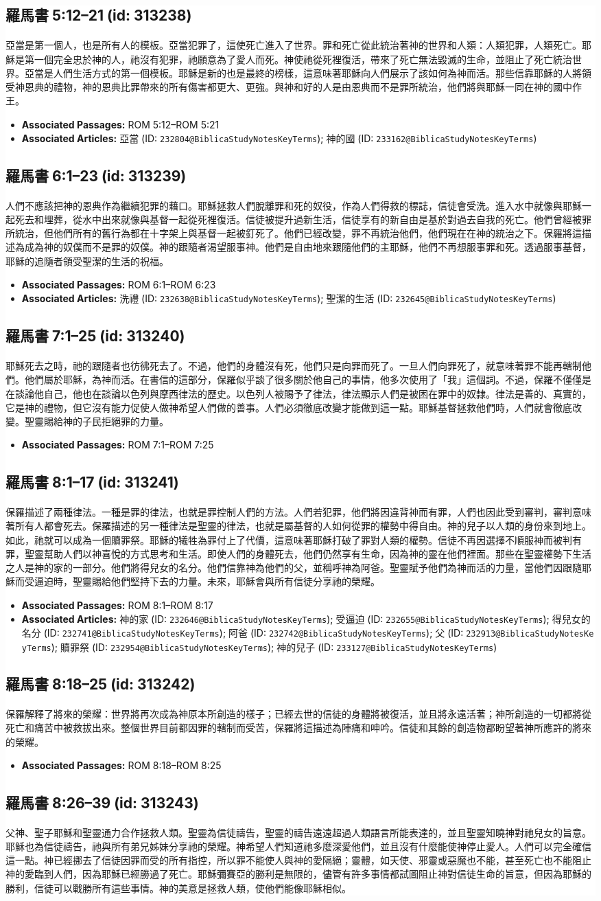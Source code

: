 ## 羅馬書 5:12–21 (id: 313238)

亞當是第一個人，也是所有人的模板。亞當犯罪了，這使死亡進入了世界。罪和死亡從此統治著神的世界和人類：人類犯罪，人類死亡。耶穌是第一個完全忠於神的人，祂沒有犯罪，祂願意為了愛人而死。神使祂從死裡復活，帶來了死亡無法毀滅的生命，並阻止了死亡統治世界。亞當是人們生活方式的第一個模板。耶穌是新的也是最終的榜樣，這意味著耶穌向人們展示了該如何為神而活。那些信靠耶穌的人將領受神恩典的禮物，神的恩典比罪帶來的所有傷害都更大、更強。與神和好的人是由恩典而不是罪所統治，他們將與耶穌一同在神的國中作王。

* **Associated Passages:** ROM 5:12–ROM 5:21
* **Associated Articles:** 亞當 (ID: `232804@BiblicaStudyNotesKeyTerms`); 神的國 (ID: `233162@BiblicaStudyNotesKeyTerms`)

## 羅馬書 6:1–23 (id: 313239)

人們不應該把神的恩典作為繼續犯罪的藉口。耶穌拯救人們脫離罪和死的奴役，作為人們得救的標誌，信徒會受洗。進入水中就像與耶穌一起死去和埋葬，從水中出來就像與基督一起從死裡復活。信徒被提升過新生活，信徒享有的新自由是基於對過去自我的死亡。他們曾經被罪所統治，但他們所有的舊行為都在十字架上與基督一起被釘死了。他們已經改變，罪不再統治他們，他們現在在神的統治之下。保羅將這描述為成為神的奴僕而不是罪的奴僕。神的跟隨者渴望服事神。他們是自由地來跟隨他們的主耶穌，他們不再想服事罪和死。透過服事基督，耶穌的追隨者領受聖潔的生活的祝福。

* **Associated Passages:** ROM 6:1–ROM 6:23
* **Associated Articles:** 洗禮 (ID: `232638@BiblicaStudyNotesKeyTerms`); 聖潔的生活 (ID: `232645@BiblicaStudyNotesKeyTerms`)

## 羅馬書 7:1–25 (id: 313240)

耶穌死去之時，祂的跟隨者也彷彿死去了。不過，他們的身體沒有死，他們只是向罪而死了。一旦人們向罪死了，就意味著罪不能再轄制他們。他們屬於耶穌，為神而活。在書信的這部分，保羅似乎談了很多關於他自己的事情，他多次使用了「我」這個詞。不過，保羅不僅僅是在談論他自己，他也在談論以色列與摩西律法的歷史。以色列人被賜予了律法，律法顯示人們是被困在罪中的奴隸。律法是善的、真實的，它是神的禮物，但它沒有能力促使人做神希望人們做的善事。人們必須徹底改變才能做到這一點。耶穌基督拯救他們時，人們就會徹底改變。聖靈賜給神的子民拒絕罪的力量。

* **Associated Passages:** ROM 7:1–ROM 7:25

## 羅馬書 8:1–17 (id: 313241)

保羅描述了兩種律法。一種是罪的律法，也就是罪控制人們的方法。人們若犯罪，他們將因違背神而有罪，人們也因此受到審判，審判意味著所有人都會死去。保羅描述的另一種律法是聖靈的律法，也就是屬基督的人如何從罪的權勢中得自由。神的兒子以人類的身份來到地上。如此，祂就可以成為一個贖罪祭。耶穌的犧牲為罪付上了代價，這意味著耶穌打破了罪對人類的權勢。信徒不再因選擇不順服神而被判有罪，聖靈幫助人們以神喜悅的方式思考和生活。即使人們的身體死去，他們仍然享有生命，因為神的靈在他們裡面。那些在聖靈權勢下生活之人是神的家的一部分。他們將得兒女的名分。他們信靠神為他們的父，並稱呼神為阿爸。聖靈賦予他們為神而活的力量，當他們因跟隨耶穌而受逼迫時，聖靈賜給他們堅持下去的力量。未來，耶穌會與所有信徒分享祂的榮耀。

* **Associated Passages:** ROM 8:1–ROM 8:17
* **Associated Articles:** 神的家 (ID: `232646@BiblicaStudyNotesKeyTerms`); 受逼迫 (ID: `232655@BiblicaStudyNotesKeyTerms`); 得兒女的名分 (ID: `232741@BiblicaStudyNotesKeyTerms`); 阿爸 (ID: `232742@BiblicaStudyNotesKeyTerms`); 父 (ID: `232913@BiblicaStudyNotesKeyTerms`); 贖罪祭 (ID: `232954@BiblicaStudyNotesKeyTerms`); 神的兒子 (ID: `233127@BiblicaStudyNotesKeyTerms`)

## 羅馬書 8:18–25 (id: 313242)

保羅解釋了將來的榮耀：世界將再次成為神原本所創造的樣子；已經去世的信徒的身體將被復活，並且將永遠活著；神所創造的一切都將從死亡和痛苦中被救拔出來。整個世界目前都因罪的轄制而受苦，保羅將這描述為陣痛和呻吟。信徒和其餘的創造物都盼望著神所應許的將來的榮耀。

* **Associated Passages:** ROM 8:18–ROM 8:25

## 羅馬書 8:26–39 (id: 313243)

父神、聖子耶穌和聖靈通力合作拯救人類。聖靈為信徒禱告，聖靈的禱告遠遠超過人類語言所能表達的，並且聖靈知曉神對祂兒女的旨意。耶穌也為信徒禱告，祂與所有弟兄姊妹分享祂的榮耀。神希望人們知道祂多麼深愛他們，並且沒有什麼能使神停止愛人。人們可以完全確信這一點。神已經挪去了信徒因罪而受的所有指控，所以罪不能使人與神的愛隔絕；靈體，如天使、邪靈或惡魔也不能，甚至死亡也不能阻止神的愛臨到人們，因為耶穌已經勝過了死亡。耶穌彌賽亞的勝利是無限的，儘管有許多事情都試圖阻止神對信徒生命的旨意，但因為耶穌的勝利，信徒可以戰勝所有這些事情。神的美意是拯救人類，使他們能像耶穌相似。
